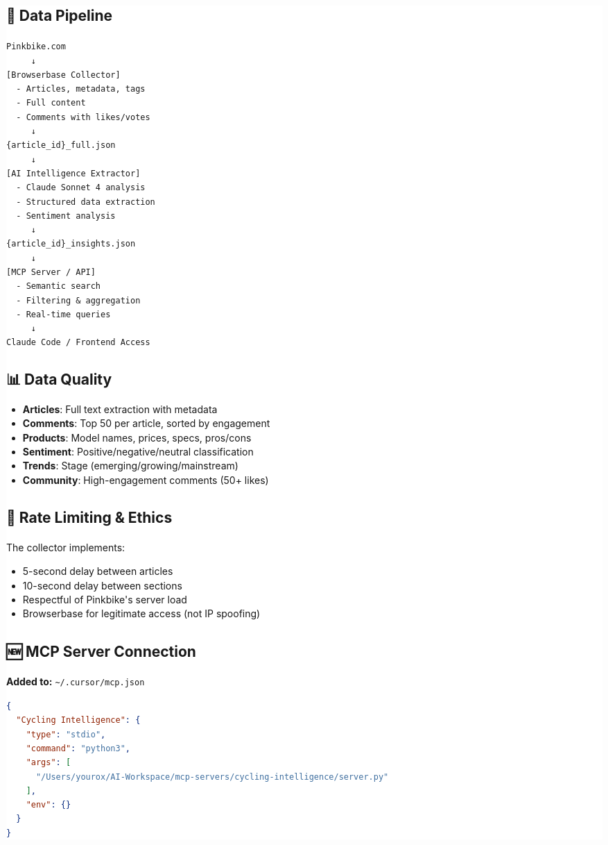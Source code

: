 ## 🔄 Data Pipeline

```
Pinkbike.com
     ↓
[Browserbase Collector]
  - Articles, metadata, tags
  - Full content
  - Comments with likes/votes
     ↓
{article_id}_full.json
     ↓
[AI Intelligence Extractor]
  - Claude Sonnet 4 analysis
  - Structured data extraction
  - Sentiment analysis
     ↓
{article_id}_insights.json
     ↓
[MCP Server / API]
  - Semantic search
  - Filtering & aggregation
  - Real-time queries
     ↓
Claude Code / Frontend Access
```

## 📊 Data Quality

- **Articles**: Full text extraction with metadata
- **Comments**: Top 50 per article, sorted by engagement
- **Products**: Model names, prices, specs, pros/cons
- **Sentiment**: Positive/negative/neutral classification
- **Trends**: Stage (emerging/growing/mainstream)
- **Community**: High-engagement comments (50+ likes)

## 🔐 Rate Limiting & Ethics

The collector implements:
- 5-second delay between articles
- 10-second delay between sections
- Respectful of Pinkbike's server load
- Browserbase for legitimate access (not IP spoofing)

## 🆕 MCP Server Connection

**Added to:** `~/.cursor/mcp.json`

```json
{
  "Cycling Intelligence": {
    "type": "stdio",
    "command": "python3",
    "args": [
      "/Users/yourox/AI-Workspace/mcp-servers/cycling-intelligence/server.py"
    ],
    "env": {}
  }
}
```
